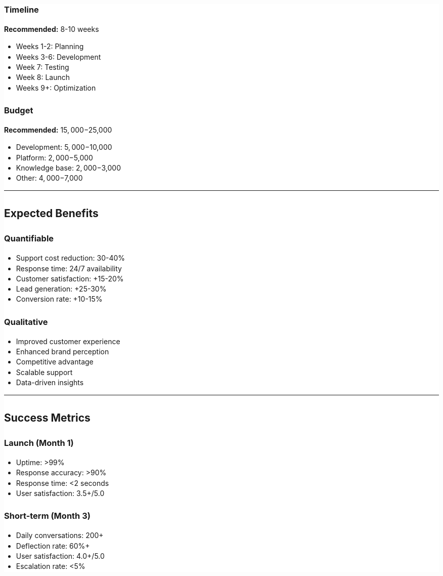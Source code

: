 ### Timeline
**Recommended:** 8-10 weeks
- Weeks 1-2: Planning
- Weeks 3-6: Development
- Week 7: Testing
- Week 8: Launch
- Weeks 9+: Optimization

### Budget
**Recommended:** $15,000-$25,000
- Development: $5,000-$10,000
- Platform: $2,000-$5,000
- Knowledge base: $2,000-$3,000
- Other: $4,000-$7,000

---

## Expected Benefits

### Quantifiable
- Support cost reduction: 30-40%
- Response time: 24/7 availability
- Customer satisfaction: +15-20%
- Lead generation: +25-30%
- Conversion rate: +10-15%

### Qualitative
- Improved customer experience
- Enhanced brand perception
- Competitive advantage
- Scalable support
- Data-driven insights

---

## Success Metrics

### Launch (Month 1)
- Uptime: >99%
- Response accuracy: >90%
- Response time: <2 seconds
- User satisfaction: 3.5+/5.0

### Short-term (Month 3)
- Daily conversations: 200+
- Deflection rate: 60%+
- User satisfaction: 4.0+/5.0
- Escalation rate: <5%
